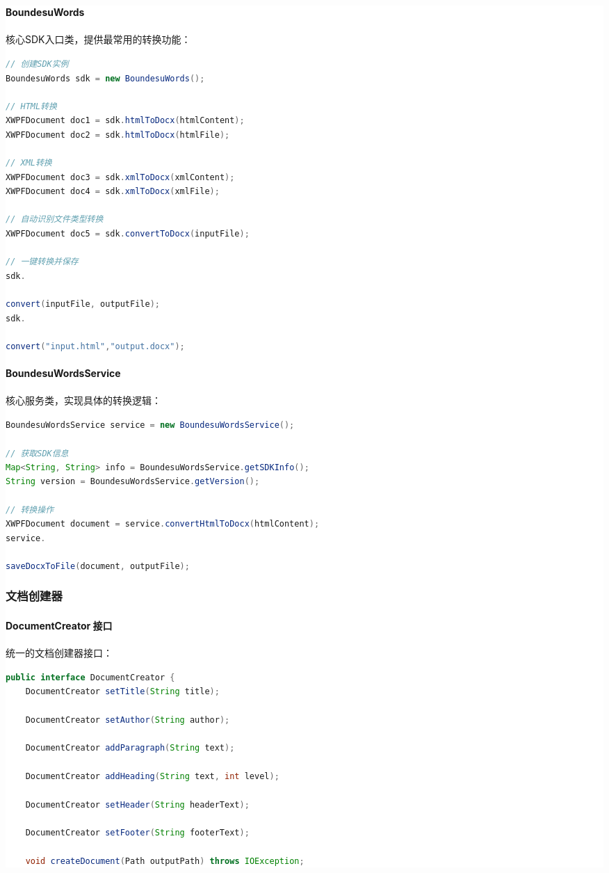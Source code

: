 #### BoundesuWords

核心SDK入口类，提供最常用的转换功能：

```java
// 创建SDK实例
BoundesuWords sdk = new BoundesuWords();

// HTML转换
XWPFDocument doc1 = sdk.htmlToDocx(htmlContent);
XWPFDocument doc2 = sdk.htmlToDocx(htmlFile);

// XML转换
XWPFDocument doc3 = sdk.xmlToDocx(xmlContent);
XWPFDocument doc4 = sdk.xmlToDocx(xmlFile);

// 自动识别文件类型转换
XWPFDocument doc5 = sdk.convertToDocx(inputFile);

// 一键转换并保存
sdk.

convert(inputFile, outputFile);
sdk.

convert("input.html","output.docx");
```

#### BoundesuWordsService

核心服务类，实现具体的转换逻辑：

```java
BoundesuWordsService service = new BoundesuWordsService();

// 获取SDK信息
Map<String, String> info = BoundesuWordsService.getSDKInfo();
String version = BoundesuWordsService.getVersion();

// 转换操作
XWPFDocument document = service.convertHtmlToDocx(htmlContent);
service.

saveDocxToFile(document, outputFile);
```

### 文档创建器

#### DocumentCreator 接口

统一的文档创建器接口：

```java
public interface DocumentCreator {
    DocumentCreator setTitle(String title);

    DocumentCreator setAuthor(String author);

    DocumentCreator addParagraph(String text);

    DocumentCreator addHeading(String text, int level);

    DocumentCreator setHeader(String headerText);

    DocumentCreator setFooter(String footerText);

    void createDocument(Path outputPath) throws IOException;
```